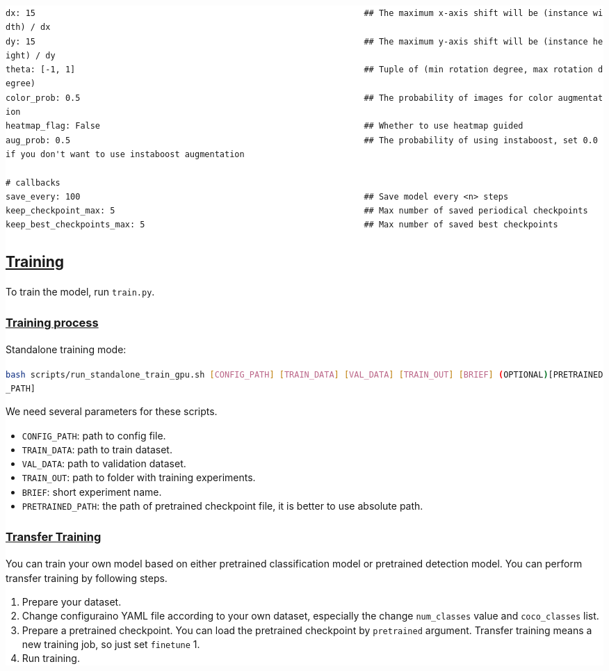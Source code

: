 ```shell
dx: 15                                                                  ## The maximum x-axis shift will be (instance width) / dx
dy: 15                                                                  ## The maximum y-axis shift will be (instance height) / dy
theta: [-1, 1]                                                          ## Tuple of (min rotation degree, max rotation degree)
color_prob: 0.5                                                         ## The probability of images for color augmentation
heatmap_flag: False                                                     ## Whether to use heatmap guided
aug_prob: 0.5                                                           ## The probability of using instaboost, set 0.0 if you don't want to use instaboost augmentation

# callbacks
save_every: 100                                                         ## Save model every <n> steps
keep_checkpoint_max: 5                                                  ## Max number of saved periodical checkpoints
keep_best_checkpoints_max: 5                                            ## Max number of saved best checkpoints
```

## [Training](#contents)

To train the model, run `train.py`.

### [Training process](#contents)

Standalone training mode:

```bash
bash scripts/run_standalone_train_gpu.sh [CONFIG_PATH] [TRAIN_DATA] [VAL_DATA] [TRAIN_OUT] [BRIEF] (OPTIONAL)[PRETRAINED_PATH]
```

We need several parameters for these scripts.

* `CONFIG_PATH`: path to config file.
* `TRAIN_DATA`: path to train dataset.
* `VAL_DATA`: path to validation dataset.
* `TRAIN_OUT`: path to folder with training experiments.
* `BRIEF`: short experiment name.
* `PRETRAINED_PATH`: the path of pretrained checkpoint file, it is better
 to use absolute path.

### [Transfer Training](#contents)

You can train your own model based on either pretrained classification model
or pretrained detection model. You can perform transfer training by following
steps.

1. Prepare your dataset.
1. Change configuraino YAML file according to your own dataset, especially the
 change `num_classes` value and `coco_classes` list.
1. Prepare a pretrained checkpoint. You can load the pretrained checkpoint by
 `pretrained` argument. Transfer training means a new training job, so just set
 `finetune` 1.
1. Run training.
